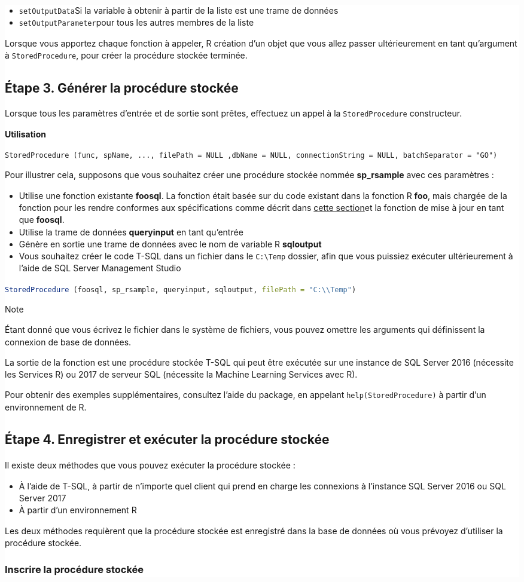- `setOutputData`Si la variable à obtenir à partir de la liste est une trame de données
- `setOutputParameter`pour tous les autres membres de la liste

Lorsque vous apportez chaque fonction à appeler, R création d’un objet que vous allez passer ultérieurement en tant qu’argument à `StoredProcedure`, pour créer la procédure stockée terminée.

## <a name="step-3-generate-the-stored-procedure"></a>Étape 3. Générer la procédure stockée

Lorsque tous les paramètres d’entrée et de sortie sont prêtes, effectuez un appel à la `StoredProcedure` constructeur.

**Utilisation**

`StoredProcedure (func, spName, ..., filePath = NULL ,dbName = NULL, connectionString = NULL, batchSeparator = "GO")`

Pour illustrer cela, supposons que vous souhaitez créer une procédure stockée nommée **sp_rsample** avec ces paramètres :

- Utilise une fonction existante **foosql**. La fonction était basée sur du code existant dans la fonction R **foo**, mais chargée de la fonction pour les rendre conformes aux spécifications comme décrit dans [cette section](#bkmk_rewrite)et la fonction de mise à jour en tant que **foosql**.
- Utilise la trame de données **queryinput** en tant qu’entrée
- Génère en sortie une trame de données avec le nom de variable R **sqloutput**
- Vous souhaitez créer le code T-SQL dans un fichier dans le `C:\Temp` dossier, afin que vous puissiez exécuter ultérieurement à l’aide de SQL Server Management Studio

```R
StoredProcedure (foosql, sp_rsample, queryinput, sqloutput, filePath = "C:\\Temp")
```

> [!NOTE]
> Étant donné que vous écrivez le fichier dans le système de fichiers, vous pouvez omettre les arguments qui définissent la connexion de base de données.

La sortie de la fonction est une procédure stockée T-SQL qui peut être exécutée sur une instance de SQL Server 2016 (nécessite les Services R) ou 2017 de serveur SQL (nécessite la Machine Learning Services avec R). 

Pour obtenir des exemples supplémentaires, consultez l’aide du package, en appelant `help(StoredProcedure)` à partir d’un environnement de R.

## <a name="step-4-register-and-run-the-stored-procedure"></a>Étape 4. Enregistrer et exécuter la procédure stockée

Il existe deux méthodes que vous pouvez exécuter la procédure stockée :

- À l’aide de T-SQL, à partir de n’importe quel client qui prend en charge les connexions à l’instance SQL Server 2016 ou SQL Server 2017
- À partir d’un environnement R

Les deux méthodes requièrent que la procédure stockée est enregistré dans la base de données où vous prévoyez d’utiliser la procédure stockée.

### <a name="register-the-stored-procedure"></a>Inscrire la procédure stockée
